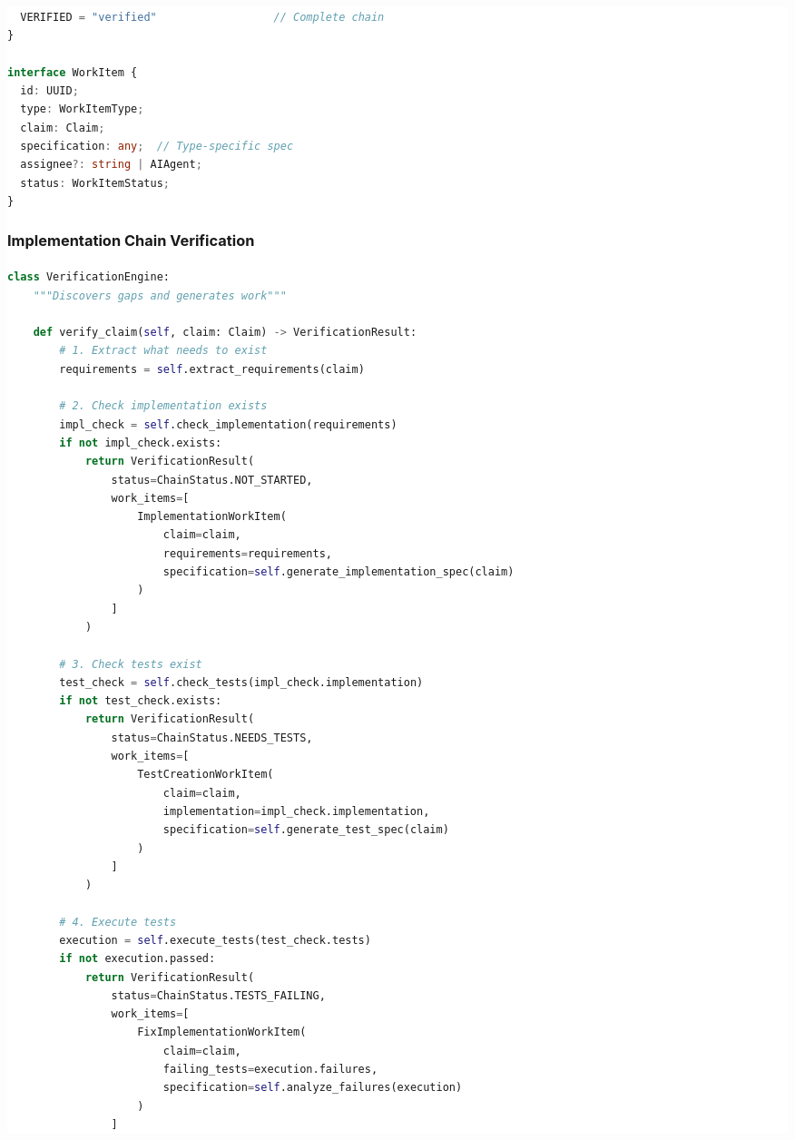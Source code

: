 ```typescript
  VERIFIED = "verified"                  // Complete chain
}

interface WorkItem {
  id: UUID;
  type: WorkItemType;
  claim: Claim;
  specification: any;  // Type-specific spec
  assignee?: string | AIAgent;
  status: WorkItemStatus;
}
```

### Implementation Chain Verification

```python
class VerificationEngine:
    """Discovers gaps and generates work"""
    
    def verify_claim(self, claim: Claim) -> VerificationResult:
        # 1. Extract what needs to exist
        requirements = self.extract_requirements(claim)
        
        # 2. Check implementation exists
        impl_check = self.check_implementation(requirements)
        if not impl_check.exists:
            return VerificationResult(
                status=ChainStatus.NOT_STARTED,
                work_items=[
                    ImplementationWorkItem(
                        claim=claim,
                        requirements=requirements,
                        specification=self.generate_implementation_spec(claim)
                    )
                ]
            )
        
        # 3. Check tests exist
        test_check = self.check_tests(impl_check.implementation)
        if not test_check.exists:
            return VerificationResult(
                status=ChainStatus.NEEDS_TESTS,
                work_items=[
                    TestCreationWorkItem(
                        claim=claim,
                        implementation=impl_check.implementation,
                        specification=self.generate_test_spec(claim)
                    )
                ]
            )
        
        # 4. Execute tests
        execution = self.execute_tests(test_check.tests)
        if not execution.passed:
            return VerificationResult(
                status=ChainStatus.TESTS_FAILING,
                work_items=[
                    FixImplementationWorkItem(
                        claim=claim,
                        failing_tests=execution.failures,
                        specification=self.analyze_failures(execution)
                    )
                ]
```
